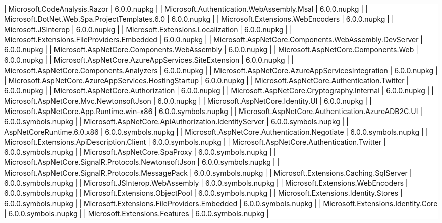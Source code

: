 | Microsoft.CodeAnalysis.Razor | 6.0.0.nupkg |
| Microsoft.Authentication.WebAssembly.Msal | 6.0.0.nupkg |
| Microsoft.DotNet.Web.Spa.ProjectTemplates.6.0 | 6.0.0.nupkg |
| Microsoft.Extensions.WebEncoders | 6.0.0.nupkg |
| Microsoft.JSInterop | 6.0.0.nupkg |
| Microsoft.Extensions.Localization | 6.0.0.nupkg |
| Microsoft.Extensions.FileProviders.Embedded | 6.0.0.nupkg |
| Microsoft.AspNetCore.Components.WebAssembly.DevServer | 6.0.0.nupkg |
| Microsoft.AspNetCore.Components.WebAssembly | 6.0.0.nupkg |
| Microsoft.AspNetCore.Components.Web | 6.0.0.nupkg |
| Microsoft.AspNetCore.AzureAppServices.SiteExtension | 6.0.0.nupkg |
| Microsoft.AspNetCore.Components.Analyzers | 6.0.0.nupkg |
| Microsoft.AspNetCore.AzureAppServicesIntegration | 6.0.0.nupkg |
| Microsoft.AspNetCore.AzureAppServices.HostingStartup | 6.0.0.nupkg |
| Microsoft.AspNetCore.Authentication.Twitter | 6.0.0.nupkg |
| Microsoft.AspNetCore.Authorization | 6.0.0.nupkg |
| Microsoft.AspNetCore.Cryptography.Internal | 6.0.0.nupkg |
| Microsoft.AspNetCore.Mvc.NewtonsoftJson | 6.0.0.nupkg |
| Microsoft.AspNetCore.Identity.UI | 6.0.0.nupkg |
| Microsoft.AspNetCore.App.Runtime.win-x86 | 6.0.0.symbols.nupkg |
| Microsoft.AspNetCore.Authentication.AzureADB2C.UI | 6.0.0.symbols.nupkg |
| Microsoft.AspNetCore.ApiAuthorization.IdentityServer | 6.0.0.symbols.nupkg |
| AspNetCoreRuntime.6.0.x86 | 6.0.0.symbols.nupkg |
| Microsoft.AspNetCore.Authentication.Negotiate | 6.0.0.symbols.nupkg |
| Microsoft.Extensions.ApiDescription.Client | 6.0.0.symbols.nupkg |
| Microsoft.AspNetCore.Authentication.Twitter | 6.0.0.symbols.nupkg |
| Microsoft.AspNetCore.SpaProxy | 6.0.0.symbols.nupkg |
| Microsoft.AspNetCore.SignalR.Protocols.NewtonsoftJson | 6.0.0.symbols.nupkg |
| Microsoft.AspNetCore.SignalR.Protocols.MessagePack | 6.0.0.symbols.nupkg |
| Microsoft.Extensions.Caching.SqlServer | 6.0.0.symbols.nupkg |
| Microsoft.JSInterop.WebAssembly | 6.0.0.symbols.nupkg |
| Microsoft.Extensions.WebEncoders | 6.0.0.symbols.nupkg |
| Microsoft.Extensions.ObjectPool | 6.0.0.symbols.nupkg |
| Microsoft.Extensions.Identity.Stores | 6.0.0.symbols.nupkg |
| Microsoft.Extensions.FileProviders.Embedded | 6.0.0.symbols.nupkg |
| Microsoft.Extensions.Identity.Core | 6.0.0.symbols.nupkg |
| Microsoft.Extensions.Features | 6.0.0.symbols.nupkg |